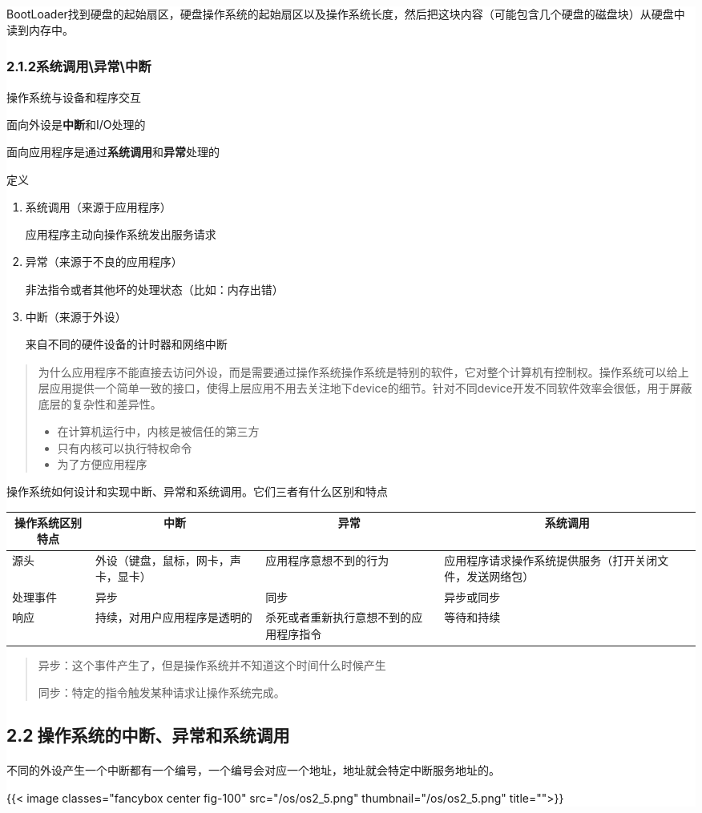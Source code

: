 BootLoader找到硬盘的起始扇区，硬盘操作系统的起始扇区以及操作系统长度，然后把这块内容（可能包含几个硬盘的磁盘块）从硬盘中读到内存中。



### 2.1.2系统调用\异常\中断

操作系统与设备和程序交互

面向外设是**中断**和I/O处理的

面向应用程序是通过**系统调用**和**异常**处理的



定义

1. 系统调用（来源于应用程序）

   应用程序主动向操作系统发出服务请求

2. 异常（来源于不良的应用程序）

   非法指令或者其他坏的处理状态（比如：内存出错）

3. 中断（来源于外设）

   来自不同的硬件设备的计时器和网络中断



> 为什么应用程序不能直接去访问外设，而是需要通过操作系统操作系统是特别的软件，它对整个计算机有控制权。操作系统可以给上层应用提供一个简单一致的接口，使得上层应用不用去关注地下device的细节。针对不同device开发不同软件效率会很低，用于屏蔽底层的复杂性和差异性。
>
> - 在计算机运行中，内核是被信任的第三方
> - 只有内核可以执行特权命令
> - 为了方便应用程序



操作系统如何设计和实现中断、异常和系统调用。它们三者有什么区别和特点

| 操作系统区别特点 | 中断                                 | 异常                                   | 系统调用                                                 |
| ---------------- | ------------------------------------ | -------------------------------------- | -------------------------------------------------------- |
| 源头             | 外设（键盘，鼠标，网卡，声卡，显卡） | 应用程序意想不到的行为                 | 应用程序请求操作系统提供服务（打开关闭文件，发送网络包） |
| 处理事件         | 异步                                 | 同步                                   | 异步或同步                                               |
| 响应             | 持续，对用户应用程序是透明的         | 杀死或者重新执行意想不到的应用程序指令 | 等待和持续                                               |



> 异步：这个事件产生了，但是操作系统并不知道这个时间什么时候产生
>
> 同步：特定的指令触发某种请求让操作系统完成。

## 2.2 操作系统的中断、异常和系统调用

不同的外设产生一个中断都有一个编号，一个编号会对应一个地址，地址就会特定中断服务地址的。

{{< image classes="fancybox center fig-100" src="/os/os2_5.png" thumbnail="/os/os2_5.png" title="">}}
